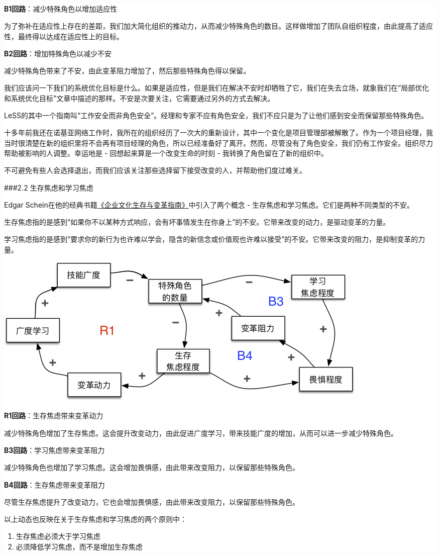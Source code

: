 **B1回路**：减少特殊角色以增加适应性

为了弥补在适应性上存在的差距，我们加大简化组织的推动力，从而减少特殊角色的数目。这样做增加了团队自组织程度，由此提高了适应性，最终得以达成在适应性上的目标。

**B2回路**：增加特殊角色以减少不安

减少特殊角色带来了不安，由此变革阻力增加了，然后那些特殊角色得以保留。

我们应该问一下我们的系统优化目标是什么。如果是适应性，但是我们在解决不安时却牺牲了它，我们在失去立场，就象我们在“局部优化和系统优化目标”文章中描述的那样。不安是次要关注，它需要通过另外的方式去解决。

LeSS的其中一个指南叫“工作安全而非角色安全”。经理和专家不应有角色安全，我们不应只是为了让他们感到安全而保留那些特殊角色。

十多年前我还在诺基亚网络工作时，我所在的组织经历了一次大的重新设计，其中一个变化是项目管理部被解散了。作为一个项目经理，我当时很清楚在新的组织里将不会再有项目经理的角色，所以已经准备好了离开。然而，尽管没有了角色安全，我们仍有工作安全。组织尽力帮助被影响的人调整。幸运地是 - 回想起来算是一个改变生命的时刻 - 我转换了角色留在了新的组织中。

不可避免有些人会选择退出，而我们应该关注那些选择留下接受改变的人，并帮助他们度过难关。

###2.2 生存焦虑和学习焦虑

Edgar Schein在他的经典书籍[《企业文化生存与变革指南》](https://www.amazon.cn/dp/B01MZ4S104)中引入了两个概念 - 生存焦虑和学习焦虑。它们是两种不同类型的不安。

生存焦虑指的是感到“如果你不以某种方式响应，会有坏事情发生在你身上”的不安。它带来改变的动力，是驱动变革的力量。

学习焦虑指的是感到“要求你的新行为也许难以学会，隐含的新信念或价值观也许难以接受”的不安。它带来改变的阻力，是抑制变革的力量。

![](SurvivalAnxietyAndLearningAnxiety.jpg)

**R1回路**：生存焦虑带来变革动力

减少特殊角色增加了生存焦虑。这会提升改变动力，由此促进广度学习，带来技能广度的增加，从而可以进一步减少特殊角色。

**B3回路**：学习焦虑带来变革阻力

减少特殊角色也增加了学习焦虑。这会增加畏惧感，由此带来改变阻力，以保留那些特殊角色。

**B4回路**：生存焦虑带来变革阻力

尽管生存焦虑提升了改变动力，它也会增加畏惧感，由此带来改变阻力，以保留那些特殊角色。

以上动态也反映在关于生存焦虑和学习焦虑的两个原则中：

1. 生存焦虑必须大于学习焦虑
1. 必须降低学习焦虑，而不是增加生存焦虑
